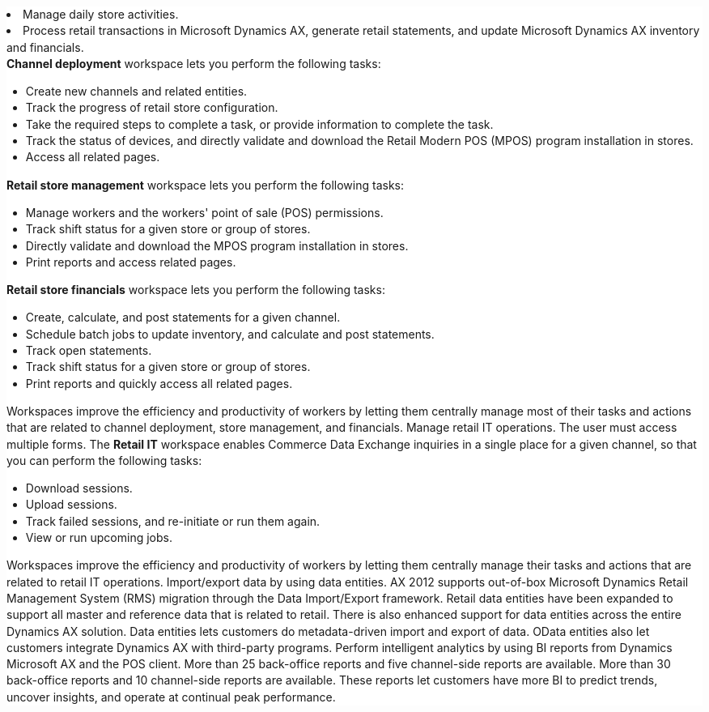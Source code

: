 <li>Manage daily store activities.</li>
<li>Process retail transactions in Microsoft Dynamics AX, generate retail statements, and update Microsoft Dynamics AX inventory and financials.</li>
</ul>
 </td>
<td><strong>Channel deployment</strong> workspace lets you perform the following tasks:
<ul>
<li>Create new channels and related entities.</li>
<li>Track the progress of retail store configuration.</li>
<li>Take the required steps to complete a task, or provide information to complete the task.</li>
<li>Track the status of devices, and directly validate and download the Retail Modern POS (MPOS) program installation in stores.</li>
<li>Access all related pages.</li>
</ul>
<strong>Retail store management</strong> workspace lets you perform the following tasks:
<ul>
<li>Manage workers and the workers&#39; point of sale (POS) permissions.</li>
<li>Track shift status for a given store or group of stores.</li>
<li>Directly validate and download the MPOS program installation in stores.</li>
<li>Print reports and access related pages.</li>
</ul>
<strong>Retail store financials</strong> workspace lets you perform the following tasks:
<ul>
<li>Create, calculate, and post statements for a given channel.</li>
<li>Schedule batch jobs to update inventory, and calculate and post statements.</li>
<li>Track open statements.</li>
<li>Track shift status for a given store or group of stores.</li>
<li>Print reports and quickly access all related pages.</li>
</ul></td>
<td>Workspaces improve the efficiency and productivity of workers by letting them centrally manage most of their tasks and actions that are related to channel deployment, store management, and financials.</td>
</tr>
<tr class="even">
<td>Manage retail IT operations.</td>
<td>The user must access multiple forms.</td>
<td>The <strong>Retail IT</strong> workspace enables Commerce Data Exchange inquiries in a single place for a given channel, so that you can perform the following tasks:
<ul>
<li>Download sessions.</li>
<li>Upload sessions.</li>
<li>Track failed sessions, and re-initiate or run them again.</li>
<li>View or run upcoming jobs.</li>
</ul></td>
<td>Workspaces improve the efficiency and productivity of workers by letting them centrally manage their tasks and actions that are related to retail IT operations.</td>
</tr>
<tr class="odd">
<td>Import/export data by using data entities.</td>
<td>AX 2012 supports out-of-box Microsoft Dynamics Retail Management System (RMS) migration through the Data Import/Export framework.</td>
<td>Retail data entities have been expanded to support all master and reference data that is related to retail. There is also enhanced support for data entities across the entire Dynamics AX solution.</td>
<td>Data entities lets customers do metadata-driven import and export of data. OData entities also let customers integrate Dynamics AX with third-party programs.</td>
</tr>
<tr class="even">
<td>Perform intelligent analytics by using BI reports from Dynamics Microsoft AX and the POS client.</td>
<td>More than 25 back-office reports and five channel-side reports are available.</td>
<td>More than 30 back-office reports and 10 channel-side reports are available.</td>
<td>These reports let customers have more BI to predict trends, uncover insights, and operate at continual peak performance.</td>